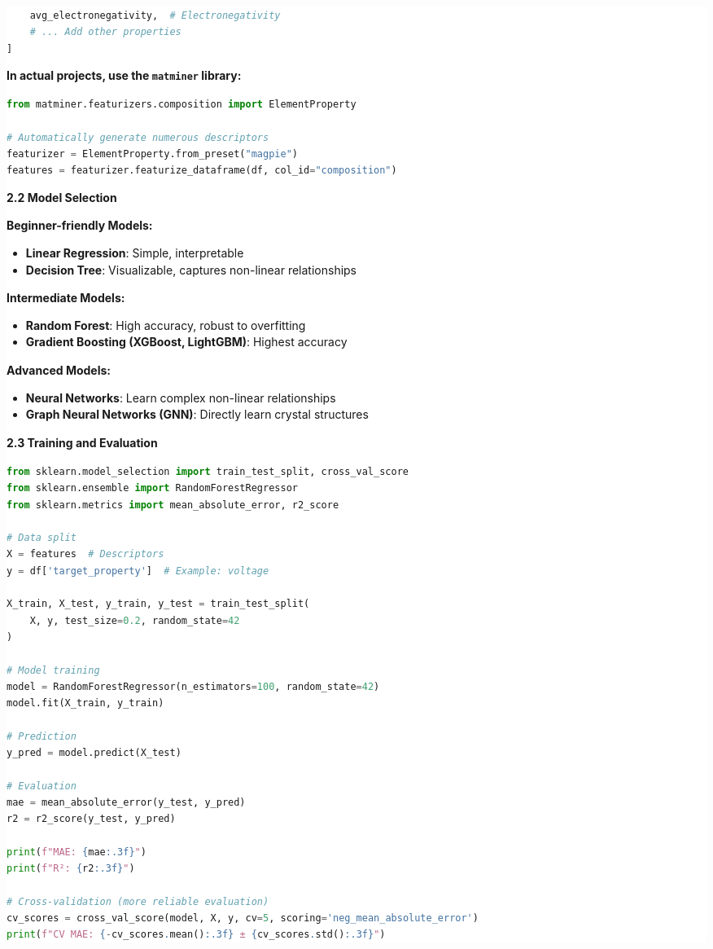 ```python
    avg_electronegativity,  # Electronegativity
    # ... Add other properties
]
```

**In actual projects, use the `matminer` library:**

```python
from matminer.featurizers.composition import ElementProperty

# Automatically generate numerous descriptors
featurizer = ElementProperty.from_preset("magpie")
features = featurizer.featurize_dataframe(df, col_id="composition")
```

**2.2 Model Selection**

**Beginner-friendly Models:**
- **Linear Regression**: Simple, interpretable
- **Decision Tree**: Visualizable, captures non-linear relationships

**Intermediate Models:**
- **Random Forest**: High accuracy, robust to overfitting
- **Gradient Boosting (XGBoost, LightGBM)**: Highest accuracy

**Advanced Models:**
- **Neural Networks**: Learn complex non-linear relationships
- **Graph Neural Networks (GNN)**: Directly learn crystal structures

**2.3 Training and Evaluation**

```python
from sklearn.model_selection import train_test_split, cross_val_score
from sklearn.ensemble import RandomForestRegressor
from sklearn.metrics import mean_absolute_error, r2_score

# Data split
X = features  # Descriptors
y = df['target_property']  # Example: voltage

X_train, X_test, y_train, y_test = train_test_split(
    X, y, test_size=0.2, random_state=42
)

# Model training
model = RandomForestRegressor(n_estimators=100, random_state=42)
model.fit(X_train, y_train)

# Prediction
y_pred = model.predict(X_test)

# Evaluation
mae = mean_absolute_error(y_test, y_pred)
r2 = r2_score(y_test, y_pred)

print(f"MAE: {mae:.3f}")
print(f"R²: {r2:.3f}")

# Cross-validation (more reliable evaluation)
cv_scores = cross_val_score(model, X, y, cv=5, scoring='neg_mean_absolute_error')
print(f"CV MAE: {-cv_scores.mean():.3f} ± {cv_scores.std():.3f}")
```
